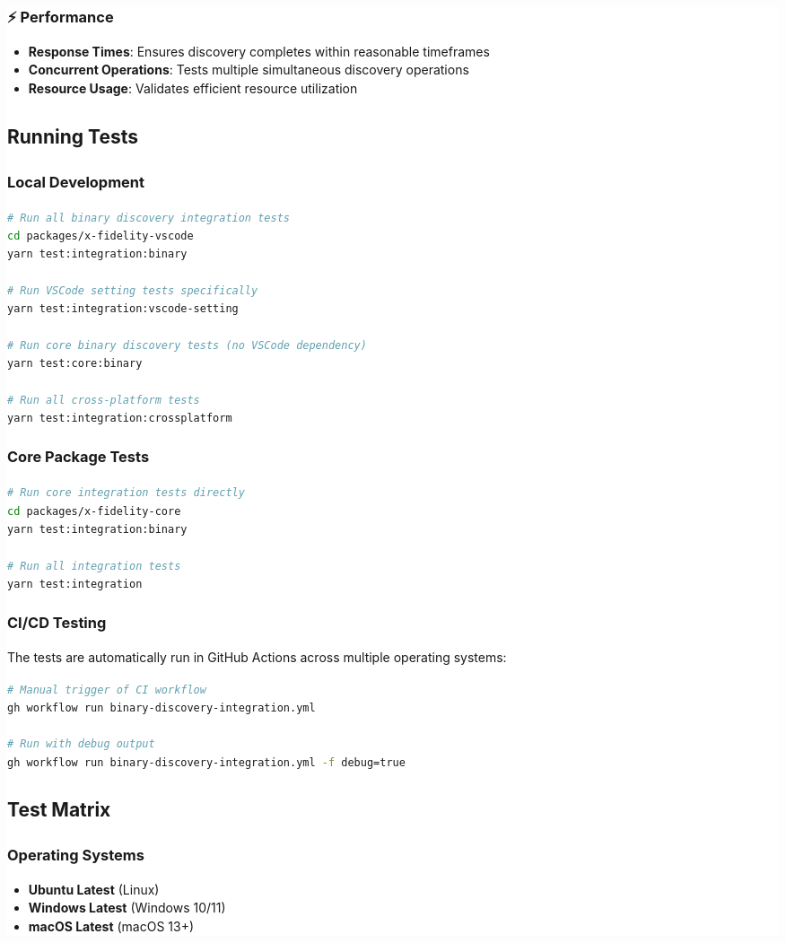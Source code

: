 ### ⚡ **Performance**
- **Response Times**: Ensures discovery completes within reasonable timeframes
- **Concurrent Operations**: Tests multiple simultaneous discovery operations
- **Resource Usage**: Validates efficient resource utilization

## Running Tests

### Local Development

```bash
# Run all binary discovery integration tests
cd packages/x-fidelity-vscode
yarn test:integration:binary

# Run VSCode setting tests specifically
yarn test:integration:vscode-setting

# Run core binary discovery tests (no VSCode dependency)
yarn test:core:binary

# Run all cross-platform tests
yarn test:integration:crossplatform
```

### Core Package Tests

```bash
# Run core integration tests directly
cd packages/x-fidelity-core
yarn test:integration:binary

# Run all integration tests
yarn test:integration
```

### CI/CD Testing

The tests are automatically run in GitHub Actions across multiple operating systems:

```bash
# Manual trigger of CI workflow
gh workflow run binary-discovery-integration.yml

# Run with debug output
gh workflow run binary-discovery-integration.yml -f debug=true
```

## Test Matrix

### Operating Systems
- **Ubuntu Latest** (Linux)
- **Windows Latest** (Windows 10/11)
- **macOS Latest** (macOS 13+)

